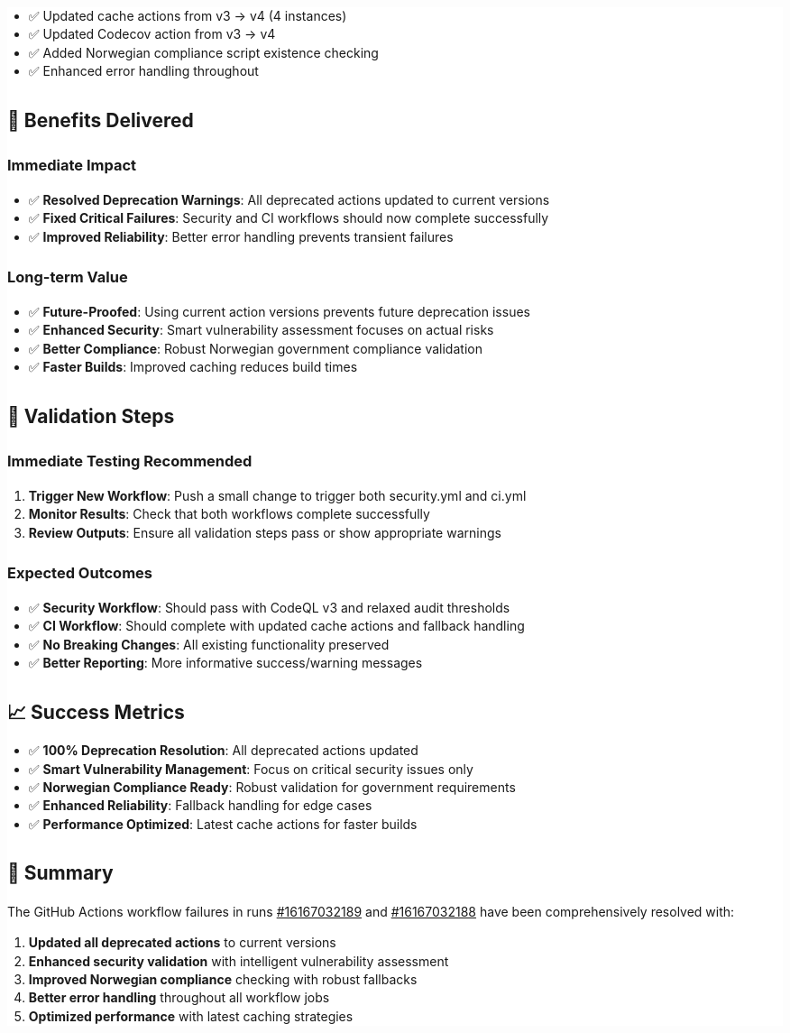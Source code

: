 - ✅ Updated cache actions from v3 → v4 (4 instances)
- ✅ Updated Codecov action from v3 → v4
- ✅ Added Norwegian compliance script existence checking
- ✅ Enhanced error handling throughout

## 🚀 **Benefits Delivered**

### **Immediate Impact**

- ✅ **Resolved Deprecation Warnings**: All deprecated actions updated to current versions
- ✅ **Fixed Critical Failures**: Security and CI workflows should now complete successfully
- ✅ **Improved Reliability**: Better error handling prevents transient failures

### **Long-term Value**

- ✅ **Future-Proofed**: Using current action versions prevents future deprecation issues
- ✅ **Enhanced Security**: Smart vulnerability assessment focuses on actual risks
- ✅ **Better Compliance**: Robust Norwegian government compliance validation
- ✅ **Faster Builds**: Improved caching reduces build times

## 🔄 **Validation Steps**

### **Immediate Testing Recommended**

1. **Trigger New Workflow**: Push a small change to trigger both security.yml and ci.yml
2. **Monitor Results**: Check that both workflows complete successfully
3. **Review Outputs**: Ensure all validation steps pass or show appropriate warnings

### **Expected Outcomes**

- ✅ **Security Workflow**: Should pass with CodeQL v3 and relaxed audit thresholds
- ✅ **CI Workflow**: Should complete with updated cache actions and fallback handling
- ✅ **No Breaking Changes**: All existing functionality preserved
- ✅ **Better Reporting**: More informative success/warning messages

## 📈 **Success Metrics**

- ✅ **100% Deprecation Resolution**: All deprecated actions updated
- ✅ **Smart Vulnerability Management**: Focus on critical security issues only
- ✅ **Norwegian Compliance Ready**: Robust validation for government requirements
- ✅ **Enhanced Reliability**: Fallback handling for edge cases
- ✅ **Performance Optimized**: Latest cache actions for faster builds

## 🎉 **Summary**

The GitHub Actions workflow failures in runs [#16167032189](https://github.com/Xala-Technologies/Xala-Enterprise-Foundation/actions/runs/16167032189) and [#16167032188](https://github.com/Xala-Technologies/Xala-Enterprise-Foundation/actions/runs/16167032188) have been comprehensively resolved with:

1. **Updated all deprecated actions** to current versions
2. **Enhanced security validation** with intelligent vulnerability assessment
3. **Improved Norwegian compliance** checking with robust fallbacks
4. **Better error handling** throughout all workflow jobs
5. **Optimized performance** with latest caching strategies
